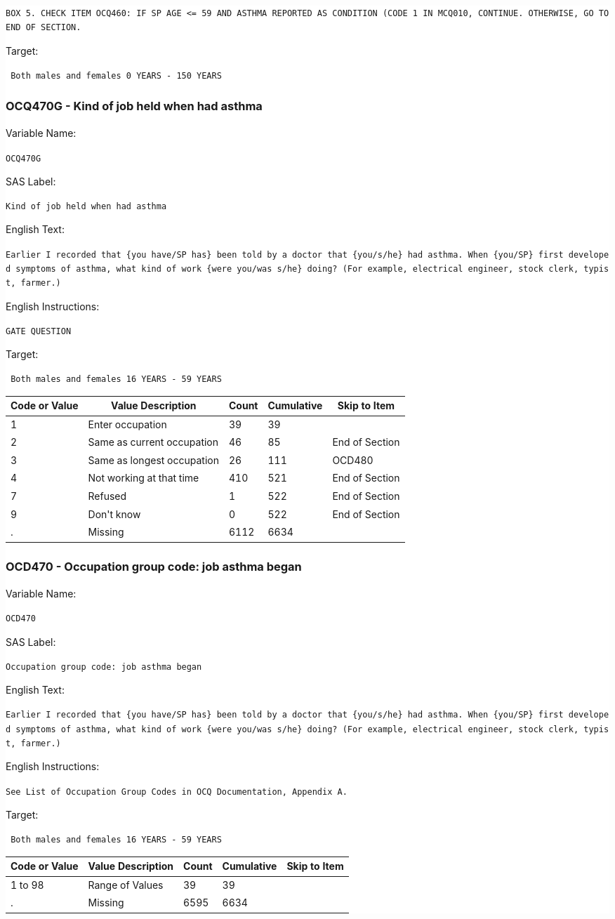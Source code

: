     BOX 5. CHECK ITEM OCQ460: IF SP AGE <= 59 AND ASTHMA REPORTED AS CONDITION (CODE 1 IN MCQ010, CONTINUE. OTHERWISE, GO TO END OF SECTION.
Target:

     Both males and females 0 YEARS - 150 YEARS

### OCQ470G - Kind of job held when had asthma

Variable Name:

    OCQ470G
SAS Label:

    Kind of job held when had asthma
English Text:

    Earlier I recorded that {you have/SP has} been told by a doctor that {you/s/he} had asthma. When {you/SP} first developed symptoms of asthma, what kind of work {were you/was s/he} doing? (For example, electrical engineer, stock clerk, typist, farmer.)
English Instructions:

    GATE QUESTION
Target:

     Both males and females 16 YEARS - 59 YEARS
Code or Value | Value Description | Count | Cumulative | Skip to Item  
---|---|---|---|---  
1 | Enter occupation | 39 | 39 |   
2 | Same as current occupation | 46 | 85 | End of Section  
3 | Same as longest occupation | 26 | 111 | OCD480  
4 | Not working at that time | 410 | 521 | End of Section  
7 | Refused | 1 | 522 | End of Section  
9 | Don't know | 0 | 522 | End of Section  
. | Missing | 6112 | 6634 |   
  
### OCD470 - Occupation group code: job asthma began

Variable Name:

    OCD470
SAS Label:

    Occupation group code: job asthma began
English Text:

    Earlier I recorded that {you have/SP has} been told by a doctor that {you/s/he} had asthma. When {you/SP} first developed symptoms of asthma, what kind of work {were you/was s/he} doing? (For example, electrical engineer, stock clerk, typist, farmer.)
English Instructions:

    See List of Occupation Group Codes in OCQ Documentation, Appendix A.
Target:

     Both males and females 16 YEARS - 59 YEARS
Code or Value | Value Description | Count | Cumulative | Skip to Item  
---|---|---|---|---  
1 to 98 | Range of Values | 39 | 39 |   
. | Missing | 6595 | 6634 |   
  